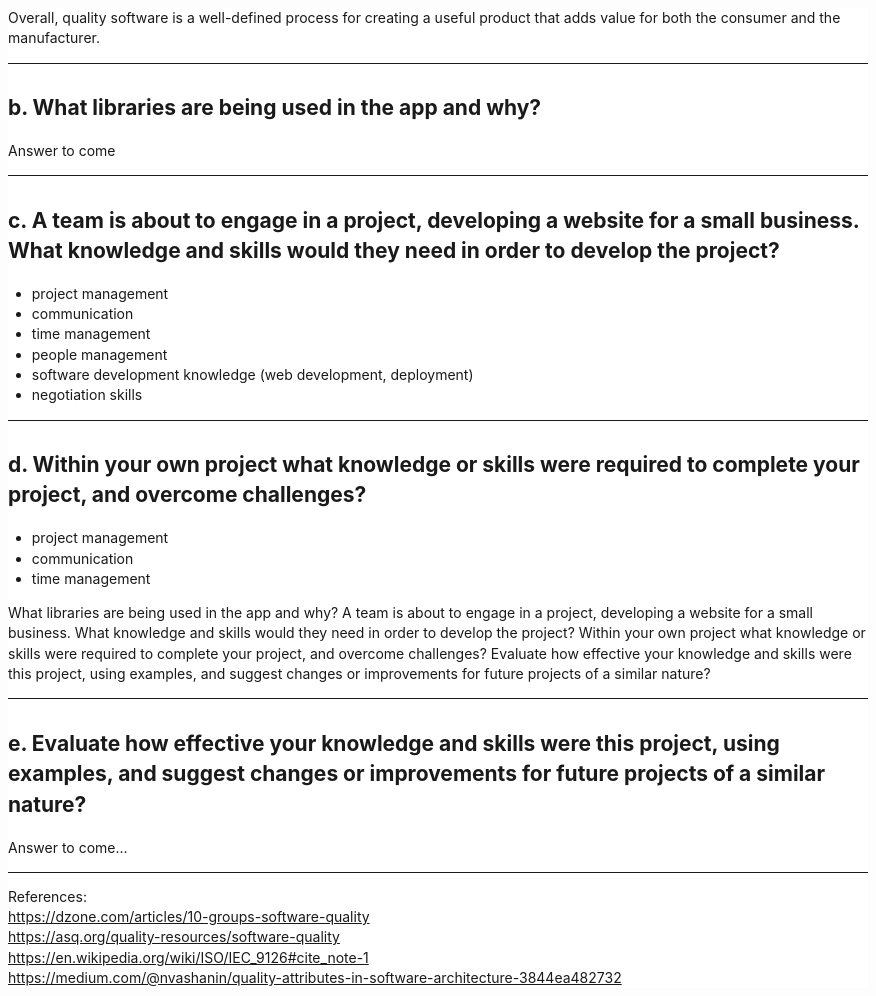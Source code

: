 Overall, quality software is a well-defined process for creating a useful product that adds value for both the consumer and the manufacturer.
___

## b. What libraries are being used in the app and why?  

Answer to come
___

## c. A team is about to engage in a project, developing a website for a small business. What knowledge and skills would they need in order to develop the project?

- project management
- communication
- time management
- people management
- software development knowledge (web development, deployment)
- negotiation skills
___

## d. Within your own project what knowledge or skills were required to complete your project, and overcome challenges?

- project management
- communication
- time management


What libraries are being used in the app and why?
A team is about to engage in a project, developing a website for a small business. What knowledge and skills would they need in order to develop the project?
Within your own project what knowledge or skills were required to complete your project, and overcome challenges?
Evaluate how effective your knowledge and skills were this project, using examples, and suggest changes or improvements for future projects of a similar nature?
___

## e. Evaluate how effective your knowledge and skills were this project, using examples, and suggest changes or improvements for future projects of a similar nature?

Answer to come...


___

References:  
https://dzone.com/articles/10-groups-software-quality  
https://asq.org/quality-resources/software-quality  
https://en.wikipedia.org/wiki/ISO/IEC_9126#cite_note-1  
https://medium.com/@nvashanin/quality-attributes-in-software-architecture-3844ea482732

